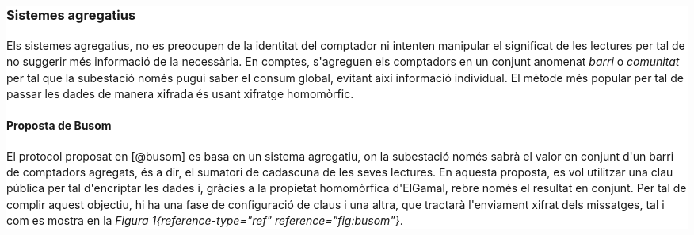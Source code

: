 ### Sistemes agregatius

Els sistemes agregatius, no es preocupen de la identitat del comptador
ni intenten manipular el significat de les lectures per tal de no
suggerir més informació de la necessària. En comptes, s'agreguen els
comptadors en un conjunt anomenat *barri* o *comunitat* per tal que la
subestació només pugui saber el consum global, evitant així informació
individual. El mètode més popular per tal de passar les dades de manera
xifrada és usant xifratge homomòrfic.

#### Proposta de Busom

El protocol proposat en [@busom] es basa en un sistema agregatiu, on la
subestació només sabrà el valor en conjunt d'un barri de comptadors
agregats, és a dir, el sumatori de cadascuna de les seves lectures. En
aquesta proposta, es vol utilitzar una clau pública per tal d'encriptar
les dades i, gràcies a la propietat homomòrfica d'ElGamal, rebre només
el resultat en conjunt. Per tal de complir aquest objectiu, hi ha una
fase de configuració de claus i una altra, que tractarà l'enviament
xifrat dels missatges, tal i com es mostra en la *Figura
[1](#fig:busom){reference-type="ref" reference="fig:busom"}*.


[^1]: És computacionalment costós només en determinats grups, com per
[^2]: En el cas que $k=0$, el resultat sempre serà $\mathcal{O}$.
[^3]: sent $P=(p_1, p_2)$, el seu invers serà $-P = (p_1, -p_2)$
[^4]: Que podria ser el fabricant dels comptadors o qualsevol altra que
[^5]: La clau secreta és creada de manera aleatòria.
[^6]: Protocol que estableix un mètode per comprovar quelcom sense haver
[^7]: Key Stablishment
[^8]: Consumption Transmission
[^9]: Una funció *hash* és tota aquella funció que pot ser utilitzada
[^10]: Format de fitxer per a fitxers de configuració.
[^11]: Classe que només té la responsabilitat d'encapsular informació.
[^12]: D'aquesta manera, la llargada màxima del missatge augmenta 4
